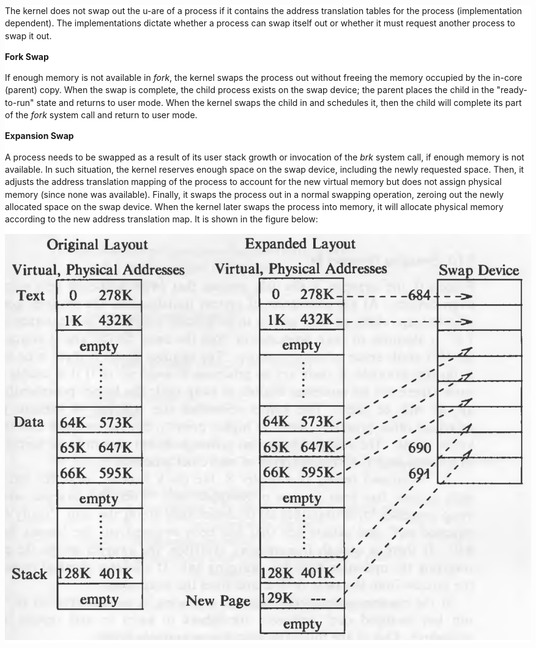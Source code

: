 The kernel does not swap out the u-are of a process if it contains the address translation tables for the process (implementation dependent). The implementations dictate whether a process can swap itself out or whether it must request another process to swap it out.

**Fork Swap**

If enough memory is not available in *fork*, the kernel swaps the process out without freeing the memory occupied by the in-core (parent) copy. When the swap is complete, the child process exists on the swap device; the parent places the child in the "ready-to-run" state and returns to user mode. When the kernel swaps the child in and schedules it, then the child will complete its part of the *fork* system call and return to user mode.

**Expansion Swap**

A process needs to be swapped as a result of its user stack growth or invocation of the *brk* system call, if enough memory is not available. In such situation, the kernel reserves enough space on the swap device, including the newly requested space. Then, it adjusts the address translation mapping of the process to account for the new virtual memory but does not assign physical memory (since none was available). Finally, it swaps the process out in a normal swapping operation, zeroing out the newly allocated space on the swap device. When the kernel later swaps the process into memory, it will allocate physical memory according to the new address translation map. It is shown in the figure below:

![Expansion swap](Diagrams/Screen_Shot_2017-06-26_at_5.46.00_PM.png)
